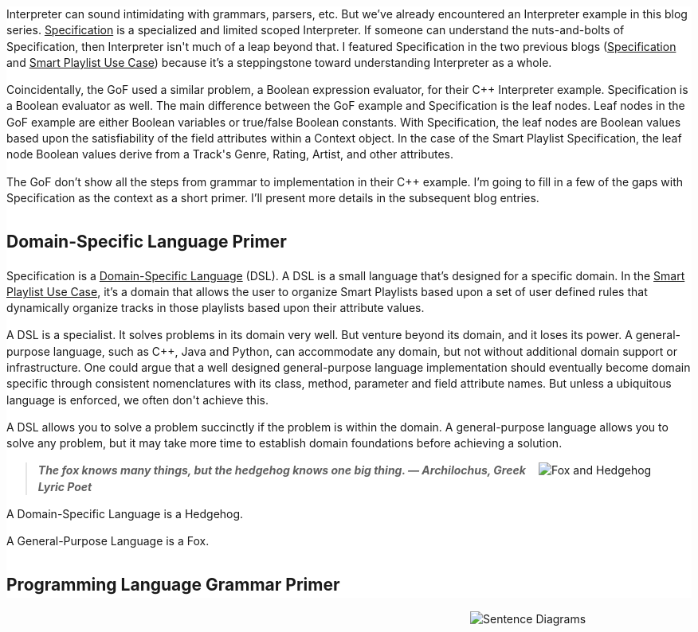 Interpreter can sound intimidating with grammars, parsers, etc. But we’ve already encountered an Interpreter example in this blog series. [Specification](https://jhumelsine.github.io/2024/03/06/specification-design-pattern.html) is a specialized and limited scoped Interpreter.
If someone can understand the nuts-and-bolts of Specification, then Interpreter isn't much of a leap beyond that.
I featured Specification in the two previous blogs ([Specification](https://jhumelsine.github.io/2024/03/06/specification-design-pattern.html) and [Smart Playlist Use Case](https://jhumelsine.github.io/2024/03/07/specification-design-pattern-use-case.html)) because it’s a steppingstone toward understanding Interpreter as a whole.

Coincidentally, the GoF used a similar problem, a Boolean expression evaluator, for their C++ Interpreter example. Specification is a Boolean evaluator as well. The main difference between the GoF example and Specification is the leaf nodes. Leaf nodes in the GoF example are either Boolean variables or true/false Boolean constants. With Specification, the leaf nodes are Boolean values based upon the satisfiability of the field attributes within a Context object. In the case of the Smart Playlist Specification, the leaf node Boolean values derive from a Track's Genre, Rating, Artist, and other attributes.

The GoF don’t show all the steps from grammar to implementation in their C++ example. I’m going to fill in a few of the gaps with Specification as the context as a short primer. I’ll present more details in the subsequent blog entries.

## Domain-Specific Language Primer
Specification is a [Domain-Specific Language](https://en.wikipedia.org/wiki/Domain-specific_language) (DSL). A DSL is a small language that’s designed for a specific domain. In the [Smart Playlist Use Case](https://jhumelsine.github.io/2024/03/07/specification-design-pattern-use-case.html), it’s a domain that allows the user to organize Smart Playlists based upon a set of user defined rules that dynamically organize tracks in those playlists based upon their attribute values.

A DSL is a specialist. It solves problems in its domain very well. But venture beyond its domain, and it loses its power. A general-purpose language, such as C++, Java and Python, can accommodate any domain, but not without additional domain support or infrastructure. One could argue that a well designed general-purpose language implementation should eventually become domain specific through consistent nomenclatures with its class, method, parameter and field attribute names. But unless a ubiquitous language is enforced, we often don't achieve this.

A DSL allows you to solve a problem succinctly if the problem is within the domain. A general-purpose language allows you to solve any problem, but it may take more time to establish domain foundations before achieving a solution.

<img src="https://live.staticflickr.com/4078/4909081845_3aeb704a66_o.png" alt="Fox and Hedgehog" title="Image Source: https://www.flickr.com/photos/38299630@N05/4909081845" width = "20%" align="right" style="padding-right: 20px;">

> ___The fox knows many things, but the hedgehog knows one big thing. — Archilochus, Greek Lyric Poet___

A Domain-Specific Language is a Hedgehog.

A General-Purpose Language is a Fox.

## Programming Language Grammar Primer

<img src="https://live.staticflickr.com/2905/14783088973_3f7d1f2e2a_o.jpg" alt="Sentence Diagrams" title="Image Source: https://www.flickr.com/photos/internetarchivebookimages/14783088973" width = "30%" align="right" style="padding-right: 20px;">
